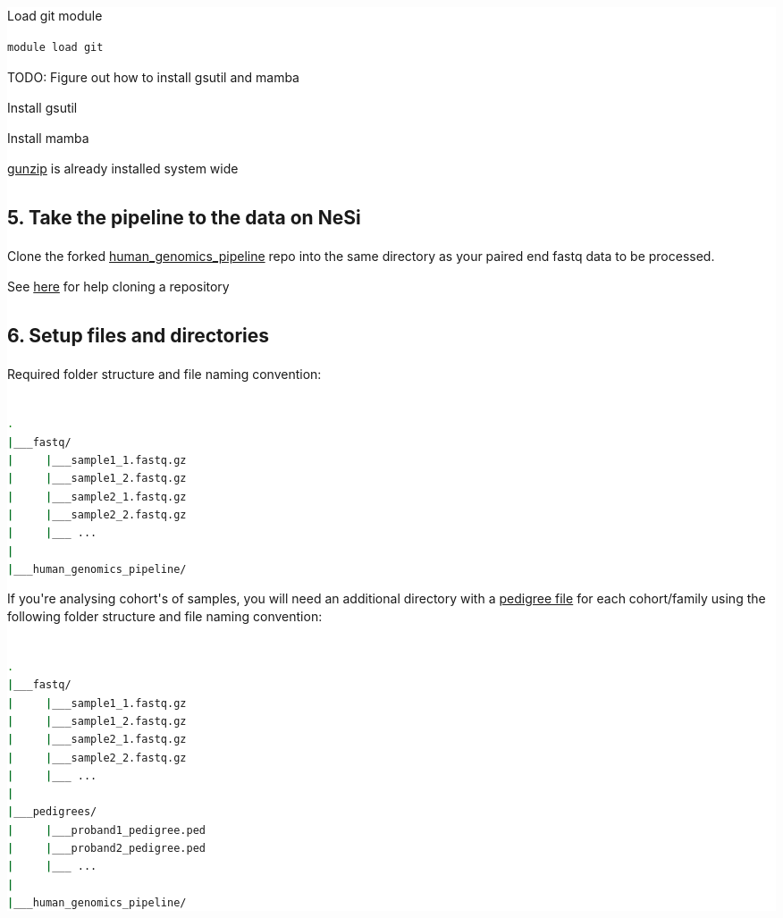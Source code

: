 Load git module

```bash
module load git
```

TODO: Figure out how to install gsutil and mamba

Install gsutil

```bash

```

Install mamba

```bash

```

[gunzip](https://linux.die.net/man/1/gunzip) is already installed system wide

## 5. Take the pipeline to the data on NeSi

Clone the forked [human_genomics_pipeline](https://github.com/ESR-NZ/human_genomics_pipeline) repo into the same directory as your paired end fastq data to be processed.

See [here](https://help.github.com/en/github/getting-started-with-github/fork-a-repo#keep-your-fork-synced) for help cloning a repository

## 6. Setup files and directories

Required folder structure and file naming convention:

```bash

.
|___fastq/
|     |___sample1_1.fastq.gz
|     |___sample1_2.fastq.gz
|     |___sample2_1.fastq.gz
|     |___sample2_2.fastq.gz
|     |___ ...
|
|___human_genomics_pipeline/

```

If you're analysing cohort's of samples, you will need an additional directory with a [pedigree file](https://gatk.broadinstitute.org/hc/en-us/articles/360035531972-PED-Pedigree-format) for each cohort/family using the following folder structure and file naming convention:

```bash

.
|___fastq/
|     |___sample1_1.fastq.gz
|     |___sample1_2.fastq.gz
|     |___sample2_1.fastq.gz
|     |___sample2_2.fastq.gz
|     |___ ...
|
|___pedigrees/
|     |___proband1_pedigree.ped
|     |___proband2_pedigree.ped
|     |___ ...
|
|___human_genomics_pipeline/

```
